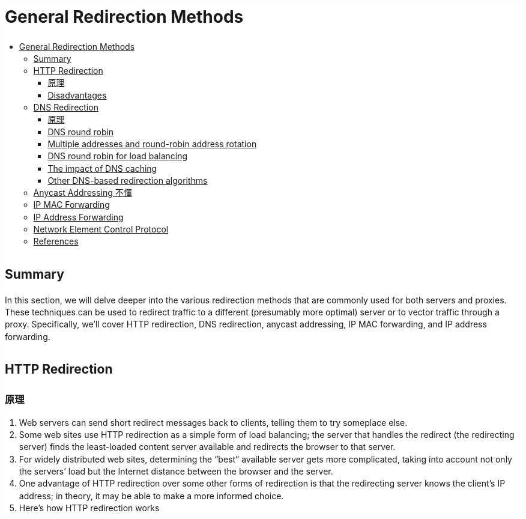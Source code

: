 # General Redirection Methods




- [General Redirection Methods](#general-redirection-methods)
    - [Summary](#summary)
    - [HTTP Redirection](#http-redirection)
        - [原理](#%E5%8E%9F%E7%90%86)
        - [Disadvantages](#disadvantages)
    - [DNS Redirection](#dns-redirection)
        - [原理](#%E5%8E%9F%E7%90%86)
        - [DNS round robin](#dns-round-robin)
        - [Multiple addresses and round-robin address rotation](#multiple-addresses-and-round-robin-address-rotation)
        - [DNS round robin for load balancing](#dns-round-robin-for-load-balancing)
        - [The impact of DNS caching](#the-impact-of-dns-caching)
        - [Other DNS-based redirection algorithms](#other-dns-based-redirection-algorithms)
    - [Anycast Addressing 不懂](#anycast-addressing-%E4%B8%8D%E6%87%82)
    - [IP MAC Forwarding](#ip-mac-forwarding)
    - [IP Address Forwarding](#ip-address-forwarding)
    - [Network Element Control Protocol](#network-element-control-protocol)
    - [References](#references)




## Summary
In this section, we will delve deeper into the various redirection methods that are commonly used for both servers and proxies. These techniques can be used to redirect traffic to a different (presumably more optimal) server or to vector traffic through a proxy. Specifically, we’ll cover HTTP redirection, DNS redirection, anycast addressing, IP MAC forwarding, and IP address forwarding.


## HTTP Redirection
### 原理
1. Web servers can send short redirect messages back to clients, telling them to try someplace else. 
2. Some web sites use HTTP redirection as a simple form of load balancing; the server that handles the redirect (the redirecting server) finds the least-loaded content server available and redirects the browser to that server.
3. For widely distributed web sites, determining the “best” available server gets more complicated, taking into account not only the servers’ load but the Internet distance between the browser and the server.
4. One advantage of HTTP redirection over some other forms of redirection is that the redirecting server knows the client’s IP address; in theory, it may be able to make a more informed choice.
5. Here’s how HTTP redirection works